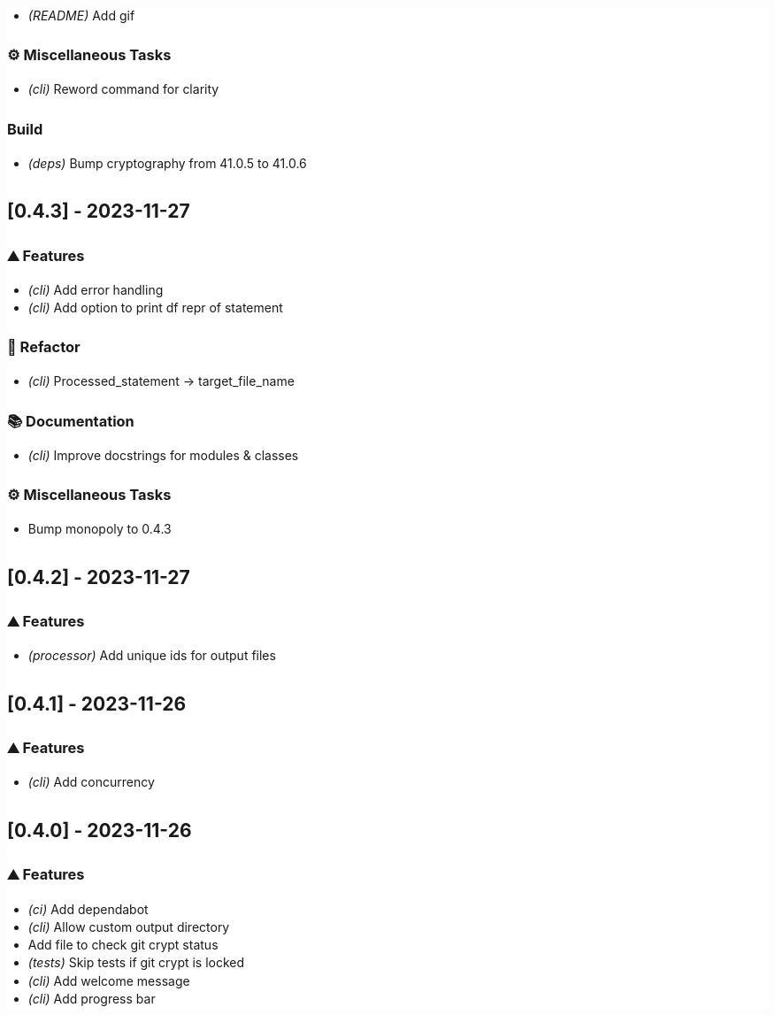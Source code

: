 - *(README)* Add gif

### ⚙️ Miscellaneous Tasks

- *(cli)* Reword command for clarity

### Build

- *(deps)* Bump cryptography from 41.0.5 to 41.0.6

## [0.4.3] - 2023-11-27

### ⛰️ Features

- *(cli)* Add error handling
- *(cli)* Add option to print df repr of statement

### 🚜 Refactor

- *(cli)* Processed_statement -> target_file_name

### 📚 Documentation

- *(cli)* Improve docstrings for modules & classes

### ⚙️ Miscellaneous Tasks

- Bump monopoly to 0.4.3

## [0.4.2] - 2023-11-27

### ⛰️ Features

- *(processor)* Add unique ids for output files

## [0.4.1] - 2023-11-26

### ⛰️ Features

- *(cli)* Add concurrency

## [0.4.0] - 2023-11-26

### ⛰️ Features

- *(ci)* Add dependabot
- *(cli)* Allow custom output directory
- Add file to check git crypt status
- *(tests)* Skip tests if git crypt is locked
- *(cli)* Add welcome message
- *(cli)* Add progress bar
